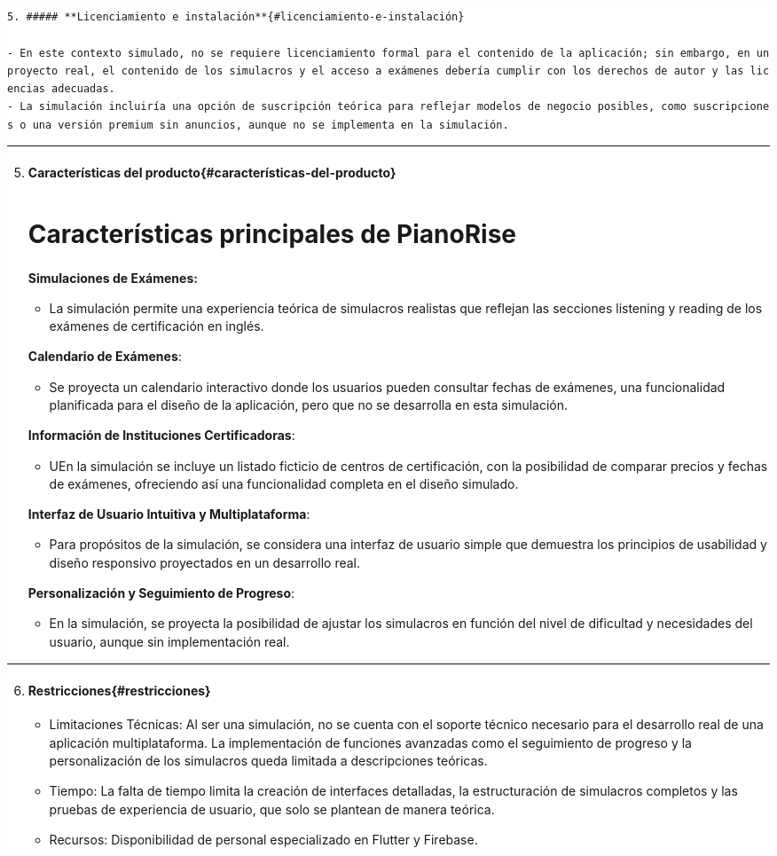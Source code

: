 




    5. ##### **Licenciamiento e instalación**{#licenciamiento-e-instalación}

    - En este contexto simulado, no se requiere licenciamiento formal para el contenido de la aplicación; sin embargo, en un proyecto real, el contenido de los simulacros y el acceso a exámenes debería cumplir con los derechos de autor y las licencias adecuadas.
    - La simulación incluiría una opción de suscripción teórica para reflejar modelos de negocio posibles, como suscripciones o una versión premium sin anuncios, aunque no se implementa en la simulación.


---

5. #### **Características del producto**{#características-del-producto}

      # Características principales de PianoRise

      
      **Simulaciones de Exámenes:**
      - La simulación permite una experiencia teórica de simulacros realistas que reflejan las secciones listening y reading de los exámenes de certificación en inglés.

      
      **Calendario de Exámenes**:
      - Se proyecta un calendario interactivo donde los usuarios pueden consultar fechas de exámenes, una funcionalidad planificada para el diseño de la aplicación, pero que no se desarrolla en esta simulación.

      
      **Información de Instituciones Certificadoras**:
      - UEn la simulación se incluye un listado ficticio de centros de certificación, con la posibilidad de comparar precios y fechas de exámenes, ofreciendo así una funcionalidad completa en el diseño simulado.

      
      **Interfaz de Usuario Intuitiva y Multiplataforma**:
      - Para propósitos de la simulación, se considera una interfaz de usuario simple que demuestra los principios de usabilidad y diseño responsivo proyectados en un desarrollo real.

      
      **Personalización y Seguimiento de Progreso**:
      - En la simulación, se proyecta la posibilidad de ajustar los simulacros en función del nivel de dificultad y necesidades del usuario, aunque sin implementación real.


---

6. #### **Restricciones**{#restricciones}

      - Limitaciones Técnicas: Al ser una simulación, no se cuenta con el soporte técnico necesario para el desarrollo real de una aplicación multiplataforma. La implementación de funciones avanzadas como el seguimiento de progreso y la personalización de los simulacros queda limitada a descripciones teóricas.

      - Tiempo: La falta de tiempo limita la creación de interfaces detalladas, la estructuración de simulacros completos y las pruebas de experiencia de usuario, que solo se plantean de manera teórica.

      - Recursos: Disponibilidad de personal especializado en Flutter y Firebase.
